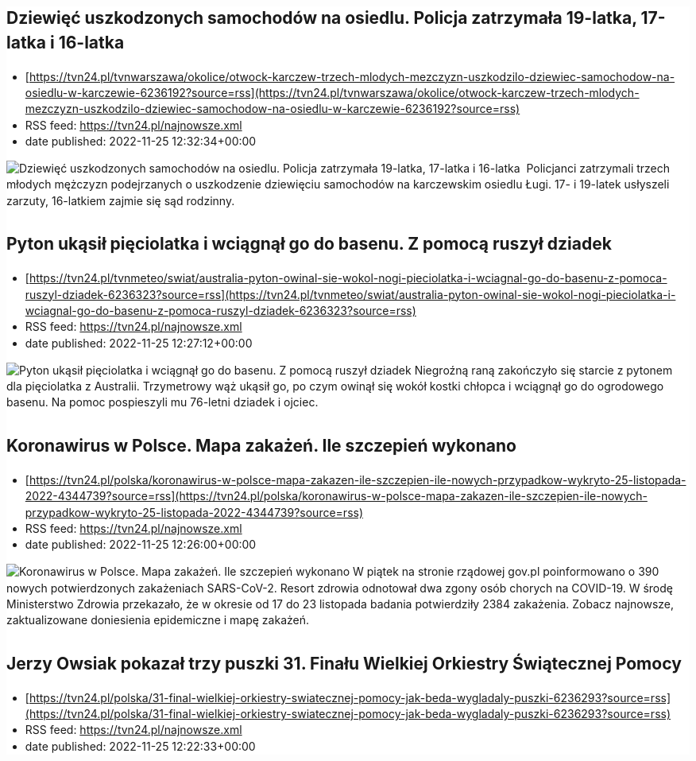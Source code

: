 ## Dziewięć uszkodzonych samochodów na osiedlu. Policja zatrzymała 19-latka, 17-latka i 16-latka
 - [https://tvn24.pl/tvnwarszawa/okolice/otwock-karczew-trzech-mlodych-mezczyzn-uszkodzilo-dziewiec-samochodow-na-osiedlu-w-karczewie-6236192?source=rss](https://tvn24.pl/tvnwarszawa/okolice/otwock-karczew-trzech-mlodych-mezczyzn-uszkodzilo-dziewiec-samochodow-na-osiedlu-w-karczewie-6236192?source=rss)
 - RSS feed: https://tvn24.pl/najnowsze.xml
 - date published: 2022-11-25 12:32:34+00:00

<img alt="Dziewięć uszkodzonych samochodów na osiedlu. Policja zatrzymała 19-latka, 17-latka i 16-latka " src="https://tvn24.pl/tvnwarszawa/najnowsze/cdn-zdjecie-mh1osa-podejrzany-o-uszkodzenie-samochodow-6236180/alternates/LANDSCAPE_1280" />
    Policjanci zatrzymali trzech młodych mężczyzn podejrzanych o uszkodzenie dziewięciu samochodów na karczewskim osiedlu Ługi. 17- i 19-latek usłyszeli zarzuty, 16-latkiem zajmie się sąd rodzinny.

## Pyton ukąsił pięciolatka i wciągnął go do basenu. Z pomocą ruszył dziadek
 - [https://tvn24.pl/tvnmeteo/swiat/australia-pyton-owinal-sie-wokol-nogi-pieciolatka-i-wciagnal-go-do-basenu-z-pomoca-ruszyl-dziadek-6236323?source=rss](https://tvn24.pl/tvnmeteo/swiat/australia-pyton-owinal-sie-wokol-nogi-pieciolatka-i-wciagnal-go-do-basenu-z-pomoca-ruszyl-dziadek-6236323?source=rss)
 - RSS feed: https://tvn24.pl/najnowsze.xml
 - date published: 2022-11-25 12:27:12+00:00

<img alt="Pyton ukąsił pięciolatka i wciągnął go do basenu. Z pomocą ruszył dziadek" src="https://tvn24.pl/tvnmeteo/najnowsze/cdn-zdjecie-8ilswq-pyton-6236361/alternates/LANDSCAPE_1280" />
    Niegroźną raną zakończyło się starcie z pytonem dla pięciolatka z Australii. Trzymetrowy wąż ukąsił go, po czym owinął się wokół kostki chłopca i wciągnął go do ogrodowego basenu. Na pomoc pospieszyli mu 76-letni dziadek i ojciec.

## Koronawirus w Polsce. Mapa zakażeń. Ile szczepień wykonano
 - [https://tvn24.pl/polska/koronawirus-w-polsce-mapa-zakazen-ile-szczepien-ile-nowych-przypadkow-wykryto-25-listopada-2022-4344739?source=rss](https://tvn24.pl/polska/koronawirus-w-polsce-mapa-zakazen-ile-szczepien-ile-nowych-przypadkow-wykryto-25-listopada-2022-4344739?source=rss)
 - RSS feed: https://tvn24.pl/najnowsze.xml
 - date published: 2022-11-25 12:26:00+00:00

<img alt="Koronawirus w Polsce. Mapa zakażeń. Ile szczepień wykonano" src="https://tvn24.pl/najnowsze/cdn-zdjecie-1qyljn-covid-dzienny-bilans-6235983/alternates/LANDSCAPE_1280" />
    W piątek na stronie rządowej gov.pl poinformowano o 390 nowych potwierdzonych zakażeniach SARS-CoV-2. Resort zdrowia odnotował dwa zgony osób chorych na COVID-19. W środę Ministerstwo Zdrowia przekazało, że w okresie od 17 do 23 listopada badania potwierdziły 2384 zakażenia. Zobacz najnowsze, zaktualizowane doniesienia epidemiczne i mapę zakażeń.

## Jerzy Owsiak pokazał trzy puszki 31. Finału Wielkiej Orkiestry Świątecznej Pomocy
 - [https://tvn24.pl/polska/31-final-wielkiej-orkiestry-swiatecznej-pomocy-jak-beda-wygladaly-puszki-6236293?source=rss](https://tvn24.pl/polska/31-final-wielkiej-orkiestry-swiatecznej-pomocy-jak-beda-wygladaly-puszki-6236293?source=rss)
 - RSS feed: https://tvn24.pl/najnowsze.xml
 - date published: 2022-11-25 12:22:33+00:00
